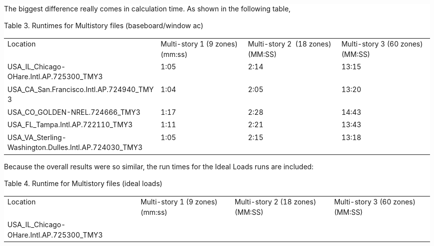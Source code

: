 The biggest difference really comes in calculation time. As shown in the following table,

Table 3. Runtimes for Multistory files (baseboard/window ac)

<table class="table table-striped">
<tr>
<td>Location</td>
<td>Multi-story 1 (9 zones)
(mm:ss)</td>
<td>Multi-story 2  (18 zones)
(MM:SS)</td>
<td>Multi-story 3
(60 zones)
(MM:SS)</td>
</tr>
<tr>
<td>USA_IL_Chicago-OHare.Intl.AP.725300_TMY3</td>
<td>1:05</td>
<td>2:14</td>
<td>13:15</td>
</tr>
<tr>
<td>USA_CA_San.Francisco.Intl.AP.724940_TMY3</td>
<td>1:04</td>
<td>2:05</td>
<td>13:20</td>
</tr>
<tr>
<td>USA_CO_GOLDEN-NREL.724666_TMY3</td>
<td>1:17</td>
<td>2:28</td>
<td>14:43</td>
</tr>
<tr>
<td>USA_FL_Tampa.Intl.AP.722110_TMY3</td>
<td>1:11</td>
<td>2:21</td>
<td>13:43</td>
</tr>
<tr>
<td>USA_VA_Sterling-Washington.Dulles.Intl.AP.724030_TMY3</td>
<td>1:05</td>
<td>2:15</td>
<td>13:18</td>
</tr>
</table>

Because the overall results were so similar, the run times for the Ideal Loads runs are included:

Table 4. Runtime for Multistory files (ideal loads)

<table class="table table-striped">
<tr>
<td>Location</td>
<td>Multi-story 1
(9 zones)
(mm:ss)</td>
<td>Multi-story 2
(18 zones)
(MM:SS)</td>
<td>Multi-story 3
(60 zones)
(MM:SS)</td>
</tr>
<tr>
<td>USA_IL_Chicago-OHare.Intl.AP.725300_TMY3</td>